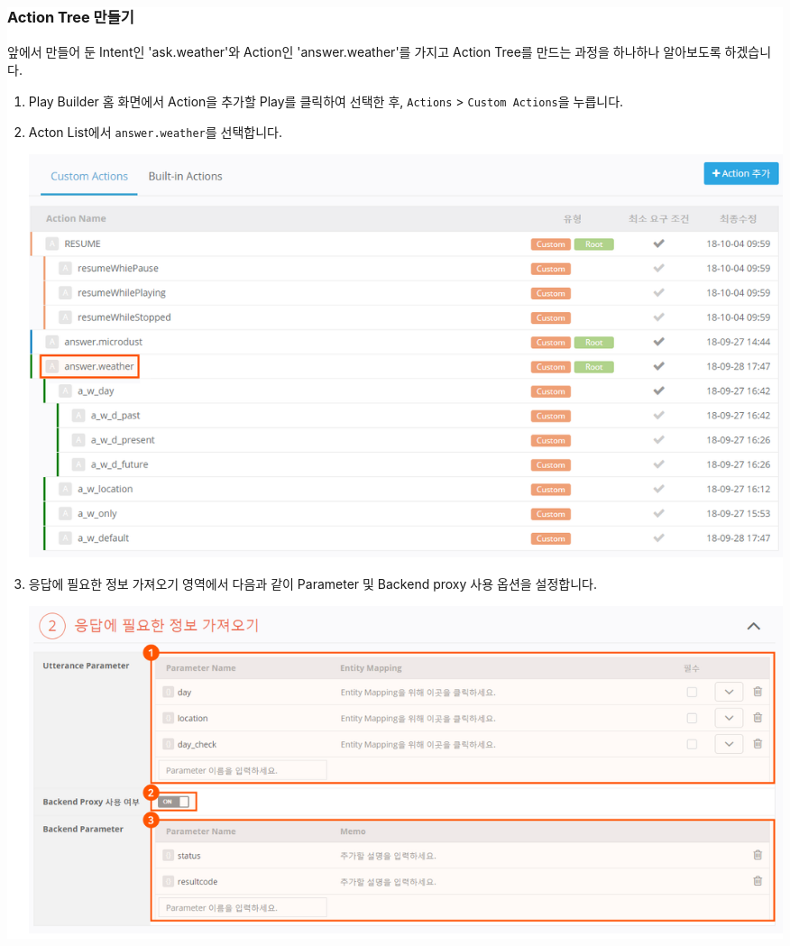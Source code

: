 ### Action Tree 만들기

앞에서 만들어 둔 Intent인 'ask.weather'와 Action인 'answer.weather'를 가지고 Action Tree를 만드는 과정을 하나하나 알아보도록 하겠습니다.

1. Play Builder 홈 화면에서 Action을 추가할 Play를 클릭하여 선택한 후, `Actions` &gt; `Custom Actions`을 누릅니다.
2. Acton List에서 `answer.weather`를 선택합니다.

   ![](../../.gitbook/assets/ch3_3232_c02.png)

3. 응답에 필요한 정보 가져오기 영역에서 다음과 같이 Parameter 및 Backend proxy 사용 옵션을 설정합니다.

   ![](../../.gitbook/assets/ch3_3232_c03.png)
